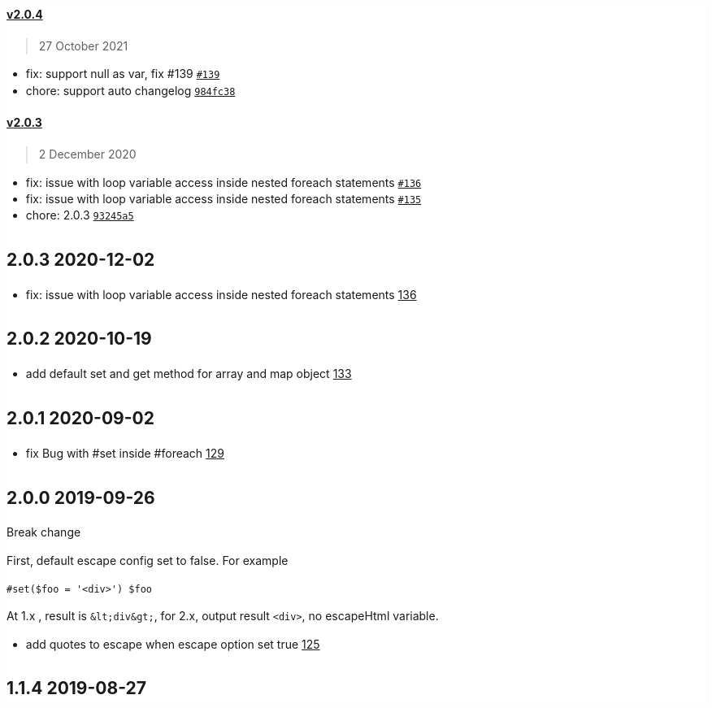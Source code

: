 #### [v2.0.4](https://github.com/shepherdwind/velocity.js/compare/v2.0.3...v2.0.4)

> 27 October 2021

- fix: support null as var, fix #139 [`#139`](https://github.com/shepherdwind/velocity.js/issues/139)
- chore: support auto changelog [`984fc38`](https://github.com/shepherdwind/velocity.js/commit/984fc387b9dd1b09887a622af49005b4bd27de93)

#### [v2.0.3](https://github.com/shepherdwind/velocity.js/compare/v2.0.2...v2.0.3)

> 2 December 2020

- fix: issue with loop variable access inside nested foreach statements [`#136`](https://github.com/shepherdwind/velocity.js/pull/136)
- fix: issue with loop variable access inside nested foreach statements [`#135`](https://github.com/shepherdwind/velocity.js/issues/135)
- chore: 2.0.3 [`93245a5`](https://github.com/shepherdwind/velocity.js/commit/93245a5e539c829e707f32ae1bcae600bfb7280d)



## 2.0.3 2020-12-02

- fix: issue with loop variable access inside nested foreach statements [136](https://github.com/shepherdwind/velocity.js/pull/136)

## 2.0.2 2020-10-19

- add default set and get method for array and map object [133](https://github.com/shepherdwind/velocity.js/pull/133)

## 2.0.1 2020-09-02

- fix Bug with #set inside #foreach [129](https://github.com/shepherdwind/velocity.js/issues/129)

## 2.0.0 2019-09-26

Break change

First, default escape config set to false. For example

```
#set($foo = '<div>') $foo
```

At 1.x , result is `&lt;div&gt;`, for 2.x, output result `<div>`, no escapeHtml variable.

- add quotes to escape when escape option set true [125](https://github.com/shepherdwind/velocity.js/pull/125)

## 1.1.4 2019-08-27
